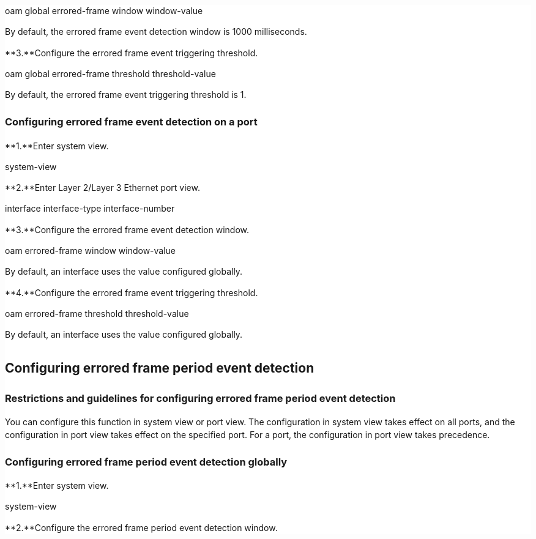 oam global errored-frame window window-value

By default, the errored frame event
detection window is 1000 milliseconds.

**3\.**Configure the errored frame event triggering
threshold.

oam global errored-frame threshold threshold-value

By default, the errored frame event
triggering threshold is 1\.

### Configuring errored frame event detection on a port

**1\.**Enter system view.

system-view

**2\.**Enter Layer 2/Layer 3 Ethernet port view.

interface interface-type
interface-number

**3\.**Configure the errored frame event detection
window.

oam errored-frame window window-value

By default, an interface uses the value
configured globally.

**4\.**Configure the errored frame event triggering
threshold.

oam errored-frame threshold threshold-value

By default, an interface uses the value
configured globally.

## Configuring errored frame period event detection

### Restrictions and guidelines for configuring errored frame period event detection

You can configure this function in system
view or port view. The configuration in system view takes effect on all ports,
and the configuration in port view takes effect on the specified port. For a
port, the configuration in port view takes precedence.

### Configuring errored frame period event detection globally

**1\.**Enter system view.

system-view

**2\.**Configure the errored frame period event
detection window.
